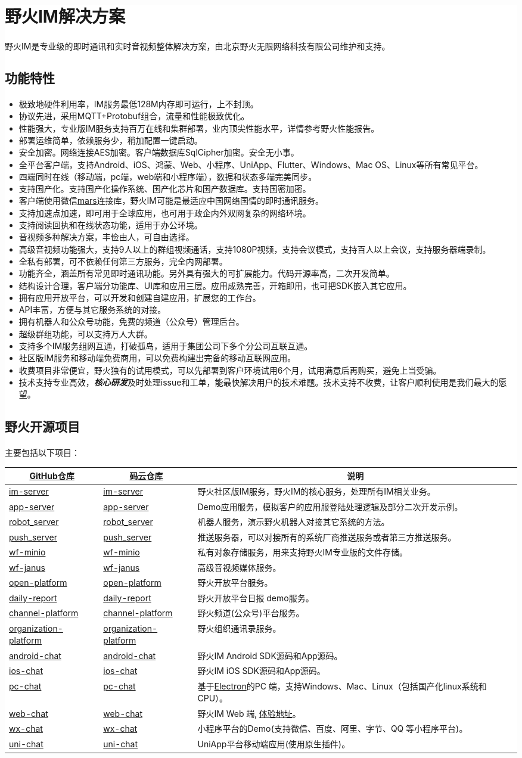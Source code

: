 # 野火IM解决方案
野火IM是专业级的即时通讯和实时音视频整体解决方案，由北京野火无限网络科技有限公司维护和支持。

## 功能特性
* 极致地硬件利用率，IM服务最低128M内存即可运行，上不封顶。
* 协议先进，采用MQTT+Protobuf组合，流量和性能极致优化。
* 性能强大，专业版IM服务支持百万在线和集群部署，业内顶尖性能水平，详情参考野火性能报告。
* 部署运维简单，依赖服务少，稍加配置一键启动。
* 安全加密。网络连接AES加密。客户端数据库SqlCipher加密。安全无小事。
* 全平台客户端，支持Android、iOS、鸿蒙、Web、小程序、UniApp、Flutter、Windows、Mac OS、Linux等所有常见平台。
* 四端同时在线（移动端，pc端，web端和小程序端），数据和状态多端完美同步。
* 支持国产化。支持国产化操作系统、国产化芯片和国产数据库。支持国密加密。
* 客户端使用微信[mars](https://github.com/tencent/mars)连接库，野火IM可能是最适应中国网络国情的即时通讯服务。
* 支持加速点加速，即可用于全球应用，也可用于政企内外双网复杂的网络环境。
* 支持阅读回执和在线状态功能，适用于办公环境。
* 音视频多种解决方案，丰俭由人，可自由选择。
* 高级音视频功能强大，支持9人以上的群组视频通话，支持1080P视频，支持会议模式，支持百人以上会议，支持服务器端录制。
* 全私有部署，可不依赖任何第三方服务，完全内网部署。
* 功能齐全，涵盖所有常见即时通讯功能。另外具有强大的可扩展能力。代码开源率高，二次开发简单。
* 结构设计合理，客户端分功能库、UI库和应用三层。应用成熟完善，开箱即用，也可把SDK嵌入其它应用。
* 拥有应用开放平台，可以开发和创建自建应用，扩展您的工作台。
* API丰富，方便与其它服务系统的对接。
* 拥有机器人和公众号功能，免费的频道（公众号）管理后台。
* 超级群组功能，可以支持万人大群。
* 支持多个IM服务组网互通，打破孤岛，适用于集团公司下多个分公司互联互通。
* 社区版IM服务和移动端免费商用，可以免费构建出完备的移动互联网应用。
* 收费项目非常便宜，野火独有的试用模式，可以先部署到客户环境试用6个月，试用满意后再购买，避免上当受骗。
* 技术支持专业高效，***核心研发***及时处理issue和工单，能最快解决用户的技术难题。技术支持不收费，让客户顺利使用是我们最大的愿望。

## 野火开源项目
主要包括以下项目：

| [GitHub仓库](https://github.com/wildfirechat)      | [码云仓库](https://gitee.com/wfchat)        | 说明                                                                                      
| ------------------------------------------------------------ | ----------------------------------------------------- | --------------------------------------------------------------------------
| [im-server](https://github.com/wildfirechat/im-server)       | [im-server](https://gitee.com/wfchat/im-server)          | 野火社区版IM服务，野火IM的核心服务，处理所有IM相关业务。  |
| [app-server](https://github.com/wildfirechat/app-server)     | [app-server](https://gitee.com/wfchat/app-server)     | Demo应用服务，模拟客户的应用服登陆处理逻辑及部分二次开发示例。 |
| [robot_server](https://github.com/wildfirechat/robot_server) | [robot_server](https://gitee.com/wfchat/robot_server) | 机器人服务，演示野火机器人对接其它系统的方法。 |
| [push_server](https://github.com/wildfirechat/push_server)   | [push_server](https://gitee.com/wfchat/push_server)   | 推送服务器，可以对接所有的系统厂商推送服务或者第三方推送服务。 |
| [wf-minio](https://github.com/wildfirechat/WF-minio)   | [wf-minio](https://gitee.com/wfchat/WF-minio)   | 私有对象存储服务，用来支持野火IM专业版的文件存储。 |
| [wf-janus](https://github.com/wildfirechat/wf-janus  )   | [wf-janus](https://gitee.com/wfchat/wf-janus  )   | 高级音视频媒体服务。 |
| [open-platform](https://github.com/wildfirechat/open-platform)   | [open-platform](https://gitee.com/wfchat/open-platform)   | 野火开放平台服务。  |
| [daily-report](https://github.com/wildfirechat/daily-report)   | [daily-report](https://github.com/wildfirechat/daily-report)   | 野火开放平台日报 demo服务。 |
| [channel-platform](https://github.com/wildfirechat/channel-platform)   | [channel-platform](https://gitee.com/wfchat/channel-platform)   | 野火频道(公众号)平台服务。  |
| [organization-platform](https://github.com/wildfirechat/organization-platform)   | [organization-platform](https://gitee.com/wfchat/organization-platform)   | 野火组织通讯录服务。  |
| [android-chat](https://github.com/wildfirechat/android-chat) | [android-chat](https://gitee.com/wfchat/android-chat) | 野火IM Android SDK源码和App源码。 |
| [ios-chat](https://github.com/wildfirechat/ios-chat)         | [ios-chat](https://gitee.com/wfchat/ios-chat)         | 野火IM iOS SDK源码和App源码。|
| [pc-chat](https://github.com/wildfirechat/vue-pc-chat)       | [pc-chat](https://gitee.com/wfchat/vue-pc-chat)       | 基于[Electron](https://electronjs.org/)的PC 端，支持Windows、Mac、Linux（包括国产化linux系统和CPU）。   |
| [web-chat](https://github.com/wildfirechat/vue-chat)         | [web-chat](https://gitee.com/wfchat/vue-chat)         | 野火IM Web 端, [体验地址](https://web.wildfirechat.cn)。  |
| [wx-chat](https://github.com/wildfirechat/wx-chat)           | [wx-chat](https://gitee.com/wfchat/wx-chat)           | 小程序平台的Demo(支持微信、百度、阿里、字节、QQ 等小程序平台)。  |
| [uni-chat](https://github.com/wildfirechat/uni-chat)           | [uni-chat](https://gitee.com/wfchat/uni-chat)           | UniApp平台移动端应用(使用原生插件)。   |